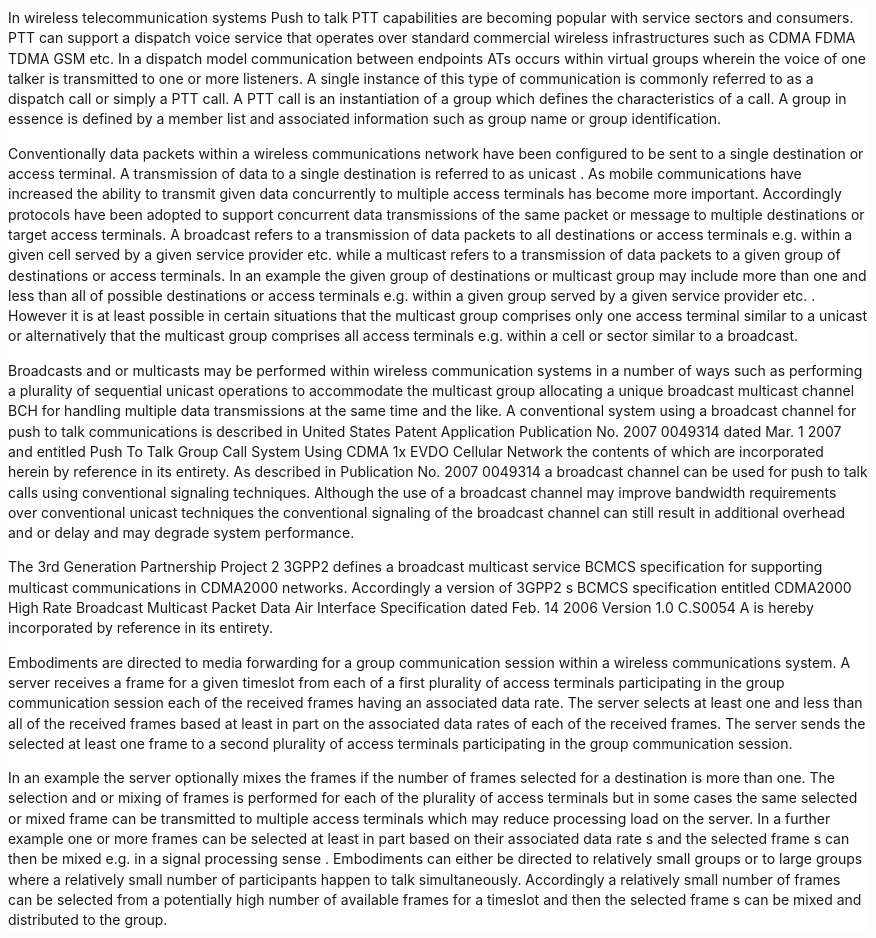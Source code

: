 In wireless telecommunication systems Push to talk PTT capabilities are becoming popular with service sectors and consumers. PTT can support a dispatch voice service that operates over standard commercial wireless infrastructures such as CDMA FDMA TDMA GSM etc. In a dispatch model communication between endpoints ATs occurs within virtual groups wherein the voice of one talker is transmitted to one or more listeners. A single instance of this type of communication is commonly referred to as a dispatch call or simply a PTT call. A PTT call is an instantiation of a group which defines the characteristics of a call. A group in essence is defined by a member list and associated information such as group name or group identification.

Conventionally data packets within a wireless communications network have been configured to be sent to a single destination or access terminal. A transmission of data to a single destination is referred to as unicast . As mobile communications have increased the ability to transmit given data concurrently to multiple access terminals has become more important. Accordingly protocols have been adopted to support concurrent data transmissions of the same packet or message to multiple destinations or target access terminals. A broadcast refers to a transmission of data packets to all destinations or access terminals e.g. within a given cell served by a given service provider etc. while a multicast refers to a transmission of data packets to a given group of destinations or access terminals. In an example the given group of destinations or multicast group may include more than one and less than all of possible destinations or access terminals e.g. within a given group served by a given service provider etc. . However it is at least possible in certain situations that the multicast group comprises only one access terminal similar to a unicast or alternatively that the multicast group comprises all access terminals e.g. within a cell or sector similar to a broadcast.

Broadcasts and or multicasts may be performed within wireless communication systems in a number of ways such as performing a plurality of sequential unicast operations to accommodate the multicast group allocating a unique broadcast multicast channel BCH for handling multiple data transmissions at the same time and the like. A conventional system using a broadcast channel for push to talk communications is described in United States Patent Application Publication No. 2007 0049314 dated Mar. 1 2007 and entitled Push To Talk Group Call System Using CDMA 1x EVDO Cellular Network the contents of which are incorporated herein by reference in its entirety. As described in Publication No. 2007 0049314 a broadcast channel can be used for push to talk calls using conventional signaling techniques. Although the use of a broadcast channel may improve bandwidth requirements over conventional unicast techniques the conventional signaling of the broadcast channel can still result in additional overhead and or delay and may degrade system performance.

The 3rd Generation Partnership Project 2 3GPP2 defines a broadcast multicast service BCMCS specification for supporting multicast communications in CDMA2000 networks. Accordingly a version of 3GPP2 s BCMCS specification entitled CDMA2000 High Rate Broadcast Multicast Packet Data Air Interface Specification dated Feb. 14 2006 Version 1.0 C.S0054 A is hereby incorporated by reference in its entirety.

Embodiments are directed to media forwarding for a group communication session within a wireless communications system. A server receives a frame for a given timeslot from each of a first plurality of access terminals participating in the group communication session each of the received frames having an associated data rate. The server selects at least one and less than all of the received frames based at least in part on the associated data rates of each of the received frames. The server sends the selected at least one frame to a second plurality of access terminals participating in the group communication session.

In an example the server optionally mixes the frames if the number of frames selected for a destination is more than one. The selection and or mixing of frames is performed for each of the plurality of access terminals but in some cases the same selected or mixed frame can be transmitted to multiple access terminals which may reduce processing load on the server. In a further example one or more frames can be selected at least in part based on their associated data rate s and the selected frame s can then be mixed e.g. in a signal processing sense . Embodiments can either be directed to relatively small groups or to large groups where a relatively small number of participants happen to talk simultaneously. Accordingly a relatively small number of frames can be selected from a potentially high number of available frames for a timeslot and then the selected frame s can be mixed and distributed to the group.
